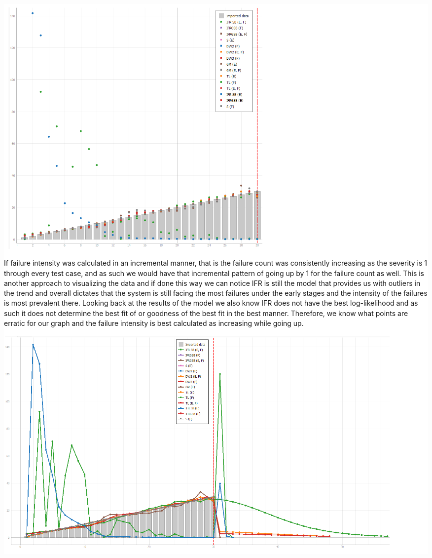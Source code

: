 ![Alt text](./images/img_8.PNG)

If failure intensity was calculated in an incremental manner, that is the failure count was consistently increasing as the severity is 1 through every test case, and as such we would have that incremental pattern of going up by 1 for the failure count as well. This is another approach to visualizing the data and if done this way we can notice IFR is still the model that provides us with outliers in the trend and overall dictates that the system is still facing the most failures under the early stages and the intensity of the failures is most prevalent there. Looking back at the results of the model we also know IFR does not have the best log-likelihood and as such it does not determine the best fit of or goodness of the best fit in the best manner. Therefore, we know what points are erratic for our graph and the failure intensity is best calculated as increasing while going up.

![Alt text](./images/img_9.png)
